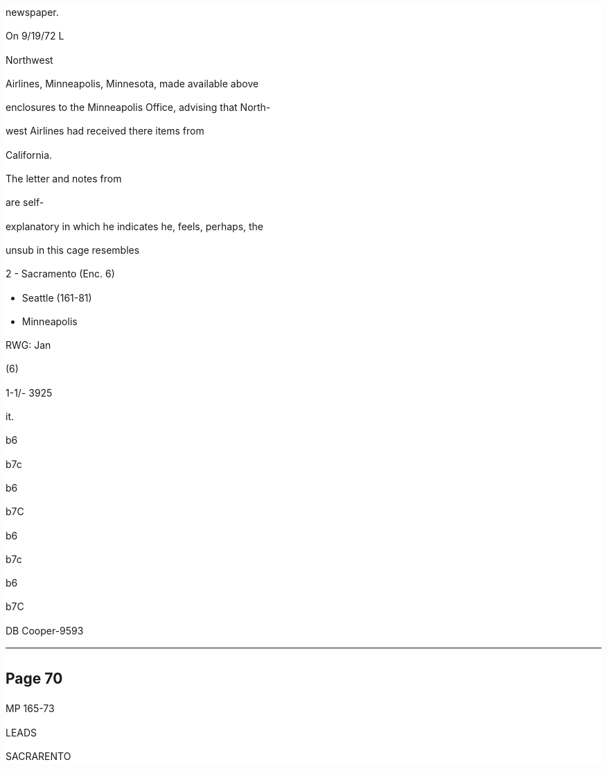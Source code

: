 newspaper.

On 9/19/72 L

Northwest

Airlines, Minneapolis, Minnesota, made available above

enclosures to the Minneapolis Office, advising that North-

west Airlines had received there items from

California.

The letter and notes from

are self-

explanatory in which he indicates he, feels, perhaps, the

unsub in this cage resembles

2 - Sacramento (Enc. 6)

- Seattle (161-81)

- Minneapolis

RWG: Jan

(6)

1-1/- 3925

it.

b6

b7c

b6

b7C

b6

b7c

b6

b7C

DB Cooper-9593

---

## Page 70

MP 165-73

LEADS

SACRARENTO
